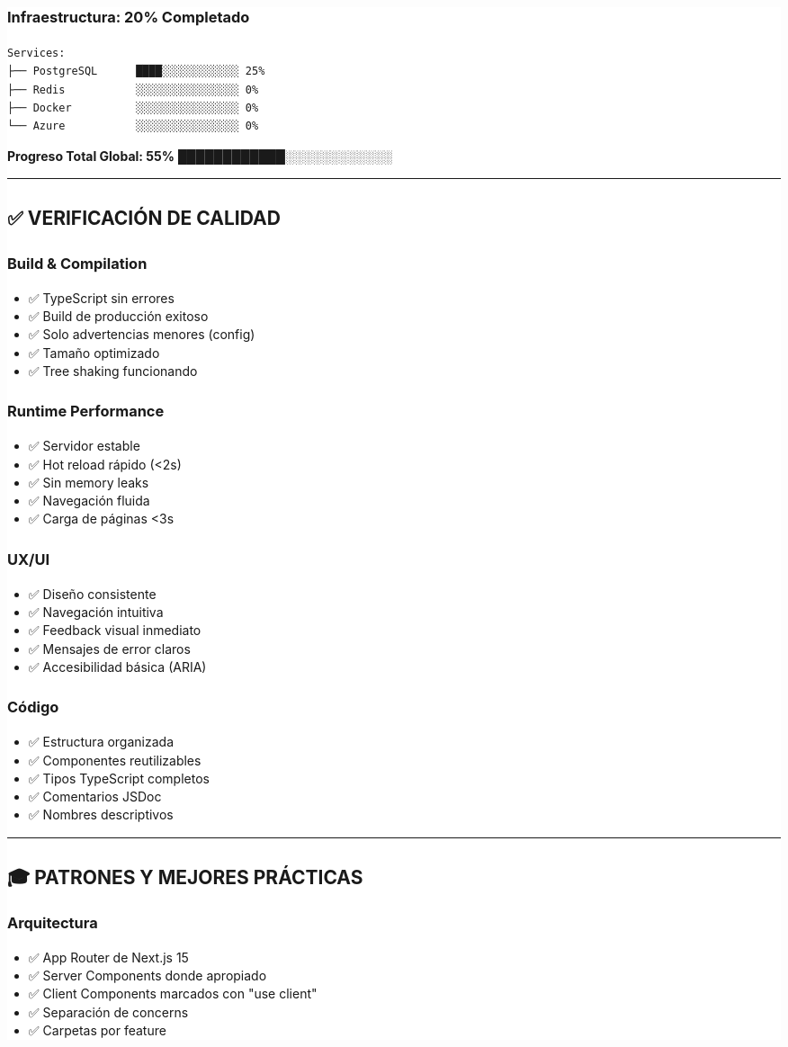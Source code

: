 ### Infraestructura: 20% Completado

```
Services:
├── PostgreSQL      ████░░░░░░░░░░░░ 25%
├── Redis           ░░░░░░░░░░░░░░░░ 0%
├── Docker          ░░░░░░░░░░░░░░░░ 0%
└── Azure           ░░░░░░░░░░░░░░░░ 0%
```

**Progreso Total Global: 55%** ████████████░░░░░░░░░░░░

---

## ✅ VERIFICACIÓN DE CALIDAD

### Build & Compilation
- ✅ TypeScript sin errores
- ✅ Build de producción exitoso
- ✅ Solo advertencias menores (config)
- ✅ Tamaño optimizado
- ✅ Tree shaking funcionando

### Runtime Performance
- ✅ Servidor estable
- ✅ Hot reload rápido (<2s)
- ✅ Sin memory leaks
- ✅ Navegación fluida
- ✅ Carga de páginas <3s

### UX/UI
- ✅ Diseño consistente
- ✅ Navegación intuitiva
- ✅ Feedback visual inmediato
- ✅ Mensajes de error claros
- ✅ Accesibilidad básica (ARIA)

### Código
- ✅ Estructura organizada
- ✅ Componentes reutilizables
- ✅ Tipos TypeScript completos
- ✅ Comentarios JSDoc
- ✅ Nombres descriptivos

---

## 🎓 PATRONES Y MEJORES PRÁCTICAS

### Arquitectura
- ✅ App Router de Next.js 15
- ✅ Server Components donde apropiado
- ✅ Client Components marcados con "use client"
- ✅ Separación de concerns
- ✅ Carpetas por feature
